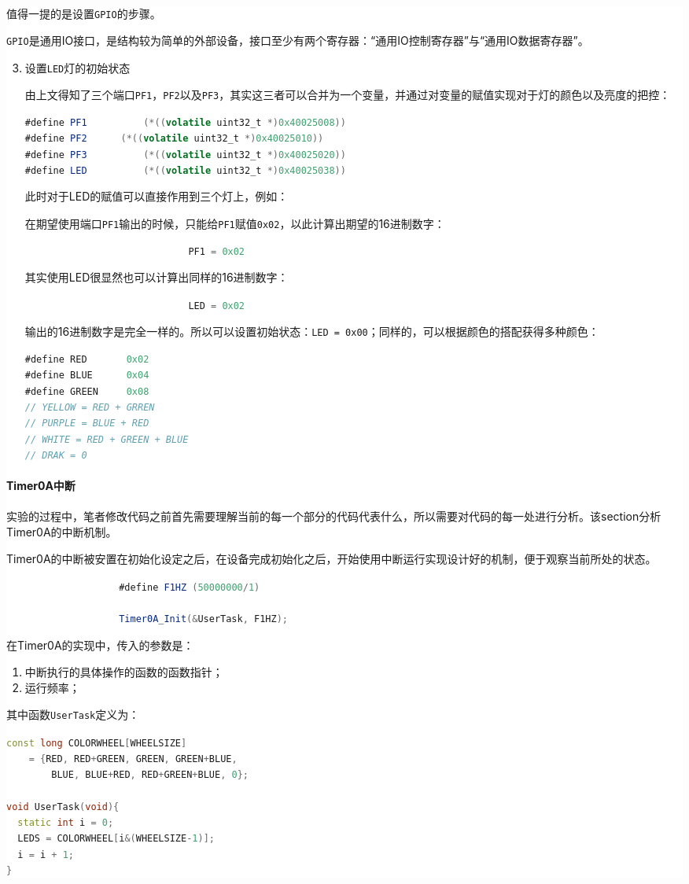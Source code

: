    值得一提的是设置`GPIO`的步骤。

   `GPIO`是通用IO接口，是结构较为简单的外部设备，接口至少有两个寄存器：“通用IO控制寄存器”与“通用IO数据寄存器”。

3. 设置`LED`灯的初始状态

   由上文得知了三个端口`PF1`，`PF2`以及`PF3`，其实这三者可以合并为一个变量，并通过对变量的赋值实现对于灯的颜色以及亮度的把控：

   ```java
   #define PF1			(*((volatile uint32_t *)0x40025008))
   #define PF2 		(*((volatile uint32_t *)0x40025010))
   #define PF3			(*((volatile uint32_t *)0x40025020))
   #define LED			(*((volatile uint32_t *)0x40025038))
   ```

   此时对于LED的赋值可以直接作用到三个灯上，例如：

   在期望使用端口`PF1`输出的时候，只能给`PF1`赋值`0x02`，以此计算出期望的16进制数字：

   ```java
   								PF1 = 0x02
   ```

   其实使用LED很显然也可以计算出同样的16进制数字：

   ```java
   								LED = 0x02
   ```

   输出的16进制数字是完全一样的。所以可以设置初始状态：`LED = 0x00`；同样的，可以根据颜色的搭配获得多种颜色：

   ```java
   #define RED       0x02
   #define BLUE      0x04
   #define GREEN     0x08
   // YELLOW = RED + GRREN
   // PURPLE = BLUE + RED
   // WHITE = RED + GREEN + BLUE
   // DRAK = 0
   ```

#### Timer0A中断

实验的过程中，笔者修改代码之前首先需要理解当前的每一个部分的代码代表什么，所以需要对代码的每一处进行分析。该section分析Timer0A的中断机制。

Timer0A的中断被安置在初始化设定之后，在设备完成初始化之后，开始使用中断运行实现设计好的机制，便于观察当前所处的状态。

```java
					#define F1HZ (50000000/1)				

  					Timer0A_Init(&UserTask, F1HZ);
```

在Timer0A的实现中，传入的参数是：

1. 中断执行的具体操作的函数的函数指针；
2. 运行频率；

其中函数`UserTask`定义为：

```c++
const long COLORWHEEL[WHEELSIZE] 
	= {RED, RED+GREEN, GREEN, GREEN+BLUE, 
		BLUE, BLUE+RED, RED+GREEN+BLUE, 0};

void UserTask(void){
  static int i = 0;
  LEDS = COLORWHEEL[i&(WHEELSIZE-1)];
  i = i + 1;
}
```
